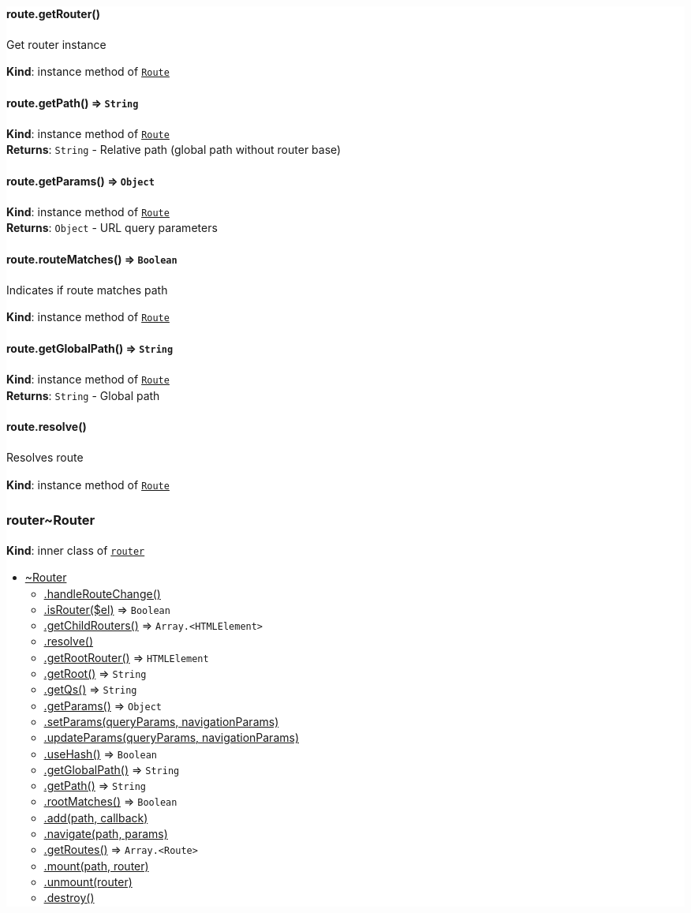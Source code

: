 #### route.getRouter()
Get router instance

**Kind**: instance method of [<code>Route</code>](#module_router..Route)  
<a name="module_router..Route+getPath"></a>

#### route.getPath() ⇒ <code>String</code>
**Kind**: instance method of [<code>Route</code>](#module_router..Route)  
**Returns**: <code>String</code> - Relative path (global path without router base)  
<a name="module_router..Route+getParams"></a>

#### route.getParams() ⇒ <code>Object</code>
**Kind**: instance method of [<code>Route</code>](#module_router..Route)  
**Returns**: <code>Object</code> - URL query parameters  
<a name="module_router..Route+routeMatches"></a>

#### route.routeMatches() ⇒ <code>Boolean</code>
Indicates if route matches path

**Kind**: instance method of [<code>Route</code>](#module_router..Route)  
<a name="module_router..Route+getGlobalPath"></a>

#### route.getGlobalPath() ⇒ <code>String</code>
**Kind**: instance method of [<code>Route</code>](#module_router..Route)  
**Returns**: <code>String</code> - Global path  
<a name="module_router..Route+resolve"></a>

#### route.resolve()
Resolves route

**Kind**: instance method of [<code>Route</code>](#module_router..Route)  
<a name="module_router..Router"></a>

### router~Router
**Kind**: inner class of [<code>router</code>](#module_router)  

* [~Router](#module_router..Router)
    * [.handleRouteChange()](#module_router..Router+handleRouteChange)
    * [.isRouter($el)](#module_router..Router+isRouter) ⇒ <code>Boolean</code>
    * [.getChildRouters()](#module_router..Router+getChildRouters) ⇒ <code>Array.&lt;HTMLElement&gt;</code>
    * [.resolve()](#module_router..Router+resolve)
    * [.getRootRouter()](#module_router..Router+getRootRouter) ⇒ <code>HTMLElement</code>
    * [.getRoot()](#module_router..Router+getRoot) ⇒ <code>String</code>
    * [.getQs()](#module_router..Router+getQs) ⇒ <code>String</code>
    * [.getParams()](#module_router..Router+getParams) ⇒ <code>Object</code>
    * [.setParams(queryParams, navigationParams)](#module_router..Router+setParams)
    * [.updateParams(queryParams, navigationParams)](#module_router..Router+updateParams)
    * [.useHash()](#module_router..Router+useHash) ⇒ <code>Boolean</code>
    * [.getGlobalPath()](#module_router..Router+getGlobalPath) ⇒ <code>String</code>
    * [.getPath()](#module_router..Router+getPath) ⇒ <code>String</code>
    * [.rootMatches()](#module_router..Router+rootMatches) ⇒ <code>Boolean</code>
    * [.add(path, callback)](#module_router..Router+add)
    * [.navigate(path, params)](#module_router..Router+navigate)
    * [.getRoutes()](#module_router..Router+getRoutes) ⇒ <code>Array.&lt;Route&gt;</code>
    * [.mount(path, router)](#module_router..Router+mount)
    * [.unmount(router)](#module_router..Router+unmount)
    * [.destroy()](#module_router..Router+destroy)
